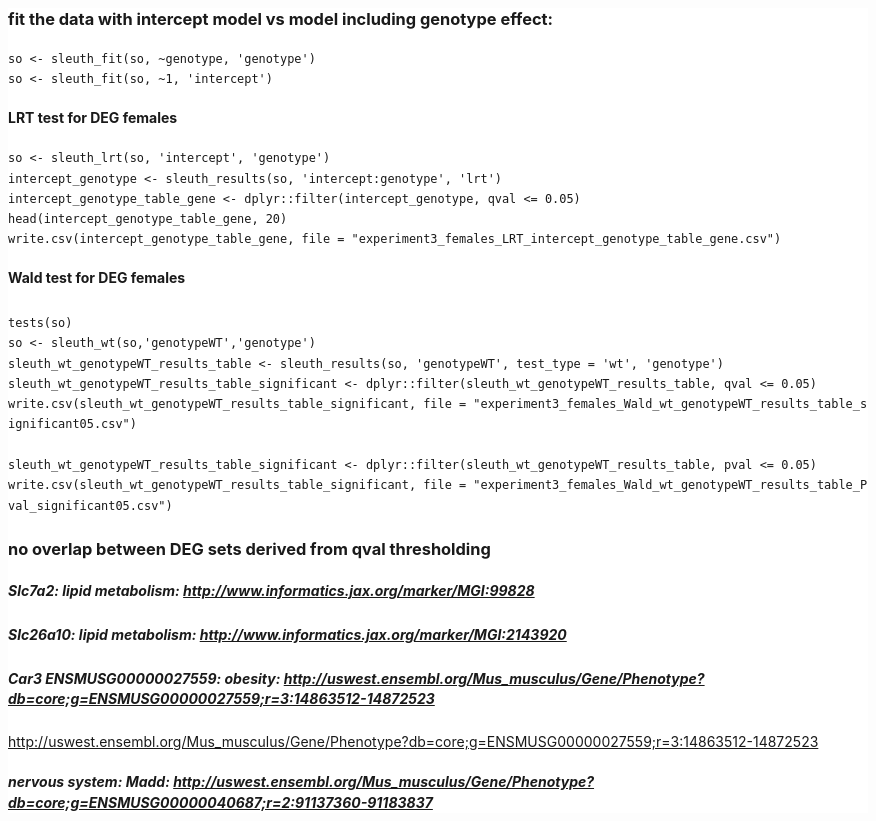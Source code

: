 ### fit the data with intercept model vs model including genotype effect:
```
so <- sleuth_fit(so, ~genotype, 'genotype')
so <- sleuth_fit(so, ~1, 'intercept')
```

#### LRT test for DEG females
```
so <- sleuth_lrt(so, 'intercept', 'genotype')
intercept_genotype <- sleuth_results(so, 'intercept:genotype', 'lrt')
intercept_genotype_table_gene <- dplyr::filter(intercept_genotype, qval <= 0.05)
head(intercept_genotype_table_gene, 20)
write.csv(intercept_genotype_table_gene, file = "experiment3_females_LRT_intercept_genotype_table_gene.csv")
```

#### Wald test for DEG females
#####
```
tests(so)
so <- sleuth_wt(so,'genotypeWT','genotype')
sleuth_wt_genotypeWT_results_table <- sleuth_results(so, 'genotypeWT', test_type = 'wt', 'genotype')
sleuth_wt_genotypeWT_results_table_significant <- dplyr::filter(sleuth_wt_genotypeWT_results_table, qval <= 0.05)
write.csv(sleuth_wt_genotypeWT_results_table_significant, file = "experiment3_females_Wald_wt_genotypeWT_results_table_significant05.csv")

sleuth_wt_genotypeWT_results_table_significant <- dplyr::filter(sleuth_wt_genotypeWT_results_table, pval <= 0.05)
write.csv(sleuth_wt_genotypeWT_results_table_significant, file = "experiment3_females_Wald_wt_genotypeWT_results_table_Pval_significant05.csv")
```

### no overlap between DEG sets derived from qval thresholding
##### Slc7a2: lipid metabolism: http://www.informatics.jax.org/marker/MGI:99828
##### Slc26a10: lipid metabolism: http://www.informatics.jax.org/marker/MGI:2143920

##### Car3 ENSMUSG00000027559: obesity:  http://uswest.ensembl.org/Mus_musculus/Gene/Phenotype?db=core;g=ENSMUSG00000027559;r=3:14863512-14872523
http://uswest.ensembl.org/Mus_musculus/Gene/Phenotype?db=core;g=ENSMUSG00000027559;r=3:14863512-14872523

##### nervous system: Madd:  http://uswest.ensembl.org/Mus_musculus/Gene/Phenotype?db=core;g=ENSMUSG00000040687;r=2:91137360-91183837
